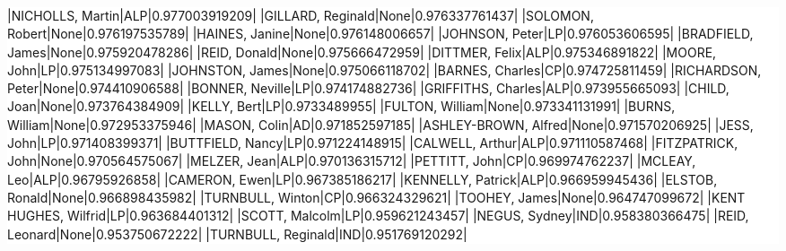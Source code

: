 |NICHOLLS, Martin|ALP|0.977003919209|
|GILLARD, Reginald|None|0.976337761437|
|SOLOMON, Robert|None|0.976197535789|
|HAINES, Janine|None|0.976148006657|
|JOHNSON, Peter|LP|0.976053606595|
|BRADFIELD, James|None|0.975920478286|
|REID, Donald|None|0.975666472959|
|DITTMER, Felix|ALP|0.975346891822|
|MOORE, John|LP|0.975134997083|
|JOHNSTON, James|None|0.975066118702|
|BARNES, Charles|CP|0.974725811459|
|RICHARDSON, Peter|None|0.974410906588|
|BONNER, Neville|LP|0.974174882736|
|GRIFFITHS, Charles|ALP|0.973955665093|
|CHILD, Joan|None|0.973764384909|
|KELLY, Bert|LP|0.9733489955|
|FULTON, William|None|0.973341131991|
|BURNS, William|None|0.972953375946|
|MASON, Colin|AD|0.971852597185|
|ASHLEY-BROWN, Alfred|None|0.971570206925|
|JESS, John|LP|0.971408399371|
|BUTTFIELD, Nancy|LP|0.971224148915|
|CALWELL, Arthur|ALP|0.971110587468|
|FITZPATRICK, John|None|0.970564575067|
|MELZER, Jean|ALP|0.970136315712|
|PETTITT, John|CP|0.969974762237|
|MCLEAY, Leo|ALP|0.96795926858|
|CAMERON, Ewen|LP|0.967385186217|
|KENNELLY, Patrick|ALP|0.966959945436|
|ELSTOB, Ronald|None|0.966898435982|
|TURNBULL, Winton|CP|0.966324329621|
|TOOHEY, James|None|0.964747099672|
|KENT HUGHES, Wilfrid|LP|0.963684401312|
|SCOTT, Malcolm|LP|0.959621243457|
|NEGUS, Sydney|IND|0.958380366475|
|REID, Leonard|None|0.953750672222|
|TURNBULL, Reginald|IND|0.951769120292|